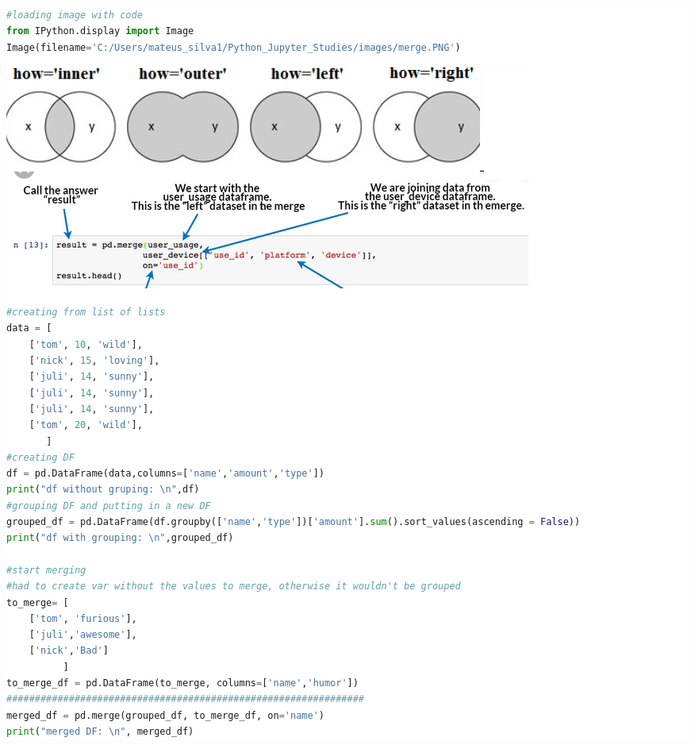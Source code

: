 
```python
#loading image with code
from IPython.display import Image
Image(filename='C:/Users/mateus_silva1/Python_Jupyter_Studies/images/merge.PNG')
```




![png](output_122_0.png)




```python
#creating from list of lists
data = [
    ['tom', 10, 'wild'], 
    ['nick', 15, 'loving'], 
    ['juli', 14, 'sunny'],
    ['juli', 14, 'sunny'],
    ['juli', 14, 'sunny'],
    ['tom', 20, 'wild'],
       ]
#creating DF
df = pd.DataFrame(data,columns=['name','amount','type'])
print("df without gruping: \n",df)
#grouping DF and putting in a new DF
grouped_df = pd.DataFrame(df.groupby(['name','type'])['amount'].sum().sort_values(ascending = False))
print("df with grouping: \n",grouped_df)

#start merging
#had to create var without the values to merge, otherwise it wouldn't be grouped
to_merge= [
    ['tom', 'furious'],
    ['juli','awesome'],
    ['nick','Bad']
          ]
to_merge_df = pd.DataFrame(to_merge, columns=['name','humor'])
###############################################################
merged_df = pd.merge(grouped_df, to_merge_df, on='name')
print("merged DF: \n", merged_df)
```
